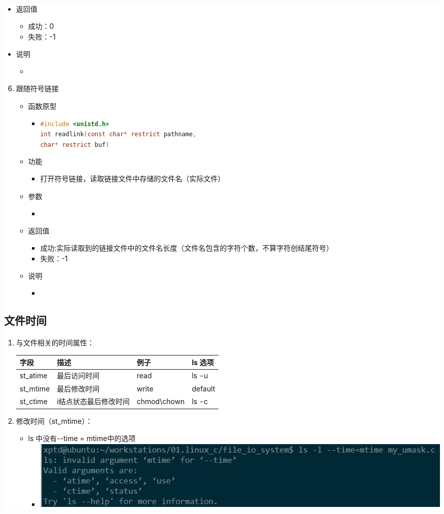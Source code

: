    - 返回值

     - 成功：0
     - 失败：-1

   - 说明

     - 

6. 跟随符号链接

   - 函数原型

     - ```c
       #include <unistd.h>
       int readlink(const char* restrict pathname,
       char* restrict buf)
       ```

       

   - 功能

     - 打开符号链接，读取链接文件中存储的文件名（实际文件）

   - 参数

     - 

   - 返回值

     - 成功:实际读取到的链接文件中的文件名长度（文件名包含的字符个数，不算字符创结尾符号）
     - 失败：-1

   - 说明

     - 

## 文件时间

1. 与文件相关的时间属性：

   | 字段     | 描述                  | 例子        | ls 选项 |
   | -------- | --------------------- | ----------- | ------- |
   | st_atime | 最后访问时间          | read        | ls -u   |
   | st_mtime | 最后修改时间          | write       | default |
   | st_ctime | i结点状态最后修改时间 | chmod\chown | ls -c   |

2. 修改时间（st_mtime）：

   - ls 中没有--time = mtime中的选项
     - ![](images/unix_15.jpg)
